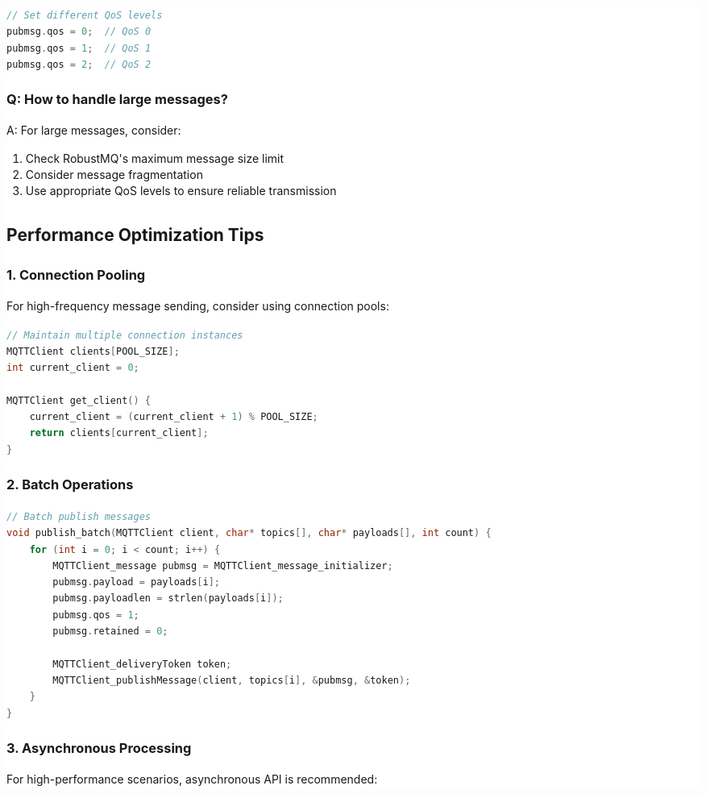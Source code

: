 ```c
// Set different QoS levels
pubmsg.qos = 0;  // QoS 0
pubmsg.qos = 1;  // QoS 1
pubmsg.qos = 2;  // QoS 2
```

### Q: How to handle large messages?

A: For large messages, consider:

1. Check RobustMQ's maximum message size limit
2. Consider message fragmentation
3. Use appropriate QoS levels to ensure reliable transmission

## Performance Optimization Tips

### 1. Connection Pooling

For high-frequency message sending, consider using connection pools:

```c
// Maintain multiple connection instances
MQTTClient clients[POOL_SIZE];
int current_client = 0;

MQTTClient get_client() {
    current_client = (current_client + 1) % POOL_SIZE;
    return clients[current_client];
}
```

### 2. Batch Operations

```c
// Batch publish messages
void publish_batch(MQTTClient client, char* topics[], char* payloads[], int count) {
    for (int i = 0; i < count; i++) {
        MQTTClient_message pubmsg = MQTTClient_message_initializer;
        pubmsg.payload = payloads[i];
        pubmsg.payloadlen = strlen(payloads[i]);
        pubmsg.qos = 1;
        pubmsg.retained = 0;
        
        MQTTClient_deliveryToken token;
        MQTTClient_publishMessage(client, topics[i], &pubmsg, &token);
    }
}
```

### 3. Asynchronous Processing

For high-performance scenarios, asynchronous API is recommended:
